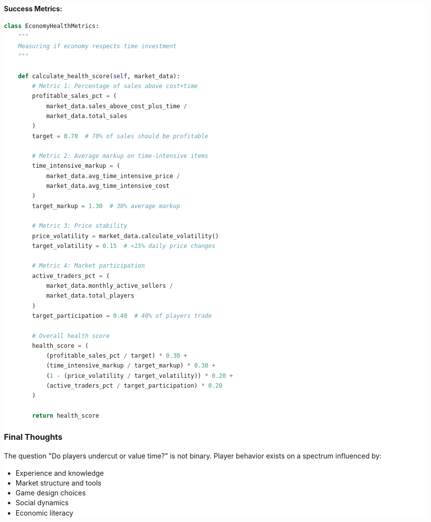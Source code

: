 **Success Metrics:**

```python
class EconomyHealthMetrics:
    """
    Measuring if economy respects time investment
    """
    
    def calculate_health_score(self, market_data):
        # Metric 1: Percentage of sales above cost+time
        profitable_sales_pct = (
            market_data.sales_above_cost_plus_time / 
            market_data.total_sales
        )
        target = 0.70  # 70% of sales should be profitable
        
        # Metric 2: Average markup on time-intensive items
        time_intensive_markup = (
            market_data.avg_time_intensive_price / 
            market_data.avg_time_intensive_cost
        )
        target_markup = 1.30  # 30% average markup
        
        # Metric 3: Price stability
        price_volatility = market_data.calculate_volatility()
        target_volatility = 0.15  # <15% daily price changes
        
        # Metric 4: Market participation
        active_traders_pct = (
            market_data.monthly_active_sellers / 
            market_data.total_players
        )
        target_participation = 0.40  # 40% of players trade
        
        # Overall health score
        health_score = (
            (profitable_sales_pct / target) * 0.30 +
            (time_intensive_markup / target_markup) * 0.30 +
            (1 - (price_volatility / target_volatility)) * 0.20 +
            (active_traders_pct / target_participation) * 0.20
        )
        
        return health_score
```

### Final Thoughts

The question "Do players undercut or value time?" is not binary. Player behavior exists on a spectrum influenced by:
- Experience and knowledge
- Market structure and tools
- Game design choices
- Social dynamics
- Economic literacy
